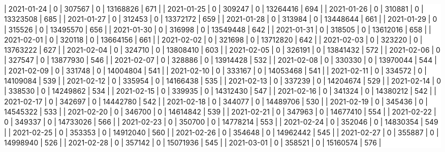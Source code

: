 | 2021-01-24 | 0 | 307567 | 0 | 13168826 | 671 |
| 2021-01-25 | 0 | 309247 | 0 | 13264416 | 694 |
| 2021-01-26 | 0 | 310881 | 0 | 13323508 | 685 |
| 2021-01-27 | 0 | 312453 | 0 | 13372172 | 659 |
| 2021-01-28 | 0 | 313984 | 0 | 13448644 | 661 |
| 2021-01-29 | 0 | 315526 | 0 | 13495570 | 656 |
| 2021-01-30 | 0 | 316998 | 0 | 13549448 | 642 |
| 2021-01-31 | 0 | 318505 | 0 | 13612016 | 658 |
| 2021-02-01 | 0 | 320118 | 0 | 13664156 | 661 |
| 2021-02-02 | 0 | 321698 | 0 | 13712820 | 642 |
| 2021-02-03 | 0 | 323220 | 0 | 13763222 | 627 |
| 2021-02-04 | 0 | 324710 | 0 | 13808410 | 603 |
| 2021-02-05 | 0 | 326191 | 0 | 13841432 | 572 |
| 2021-02-06 | 0 | 327547 | 0 | 13877930 | 546 |
| 2021-02-07 | 0 | 328886 | 0 | 13914428 | 532 |
| 2021-02-08 | 0 | 330330 | 0 | 13970044 | 544 |
| 2021-02-09 | 0 | 331748 | 0 | 14004804 | 541 |
| 2021-02-10 | 0 | 333167 | 0 | 14053468 | 541 |
| 2021-02-11 | 0 | 334572 | 0 | 14109084 | 539 |
| 2021-02-12 | 0 | 335954 | 0 | 14166438 | 535 |
| 2021-02-13 | 0 | 337239 | 0 | 14204674 | 529 |
| 2021-02-14 | 0 | 338530 | 0 | 14249862 | 534 |
| 2021-02-15 | 0 | 339935 | 0 | 14312430 | 547 |
| 2021-02-16 | 0 | 341324 | 0 | 14380212 | 542 |
| 2021-02-17 | 0 | 342697 | 0 | 14442780 | 542 |
| 2021-02-18 | 0 | 344077 | 0 | 14489706 | 530 |
| 2021-02-19 | 0 | 345436 | 0 | 14545322 | 533 |
| 2021-02-20 | 0 | 346700 | 0 | 14614842 | 539 |
| 2021-02-21 | 0 | 347963 | 0 | 14677410 | 554 |
| 2021-02-22 | 0 | 349337 | 0 | 14733026 | 566 |
| 2021-02-23 | 0 | 350700 | 0 | 14778214 | 553 |
| 2021-02-24 | 0 | 352046 | 0 | 14830354 | 549 |
| 2021-02-25 | 0 | 353353 | 0 | 14912040 | 560 |
| 2021-02-26 | 0 | 354648 | 0 | 14962442 | 545 |
| 2021-02-27 | 0 | 355887 | 0 | 14998940 | 526 |
| 2021-02-28 | 0 | 357142 | 0 | 15071936 | 545 |
| 2021-03-01 | 0 | 358521 | 0 | 15160574 | 576 |